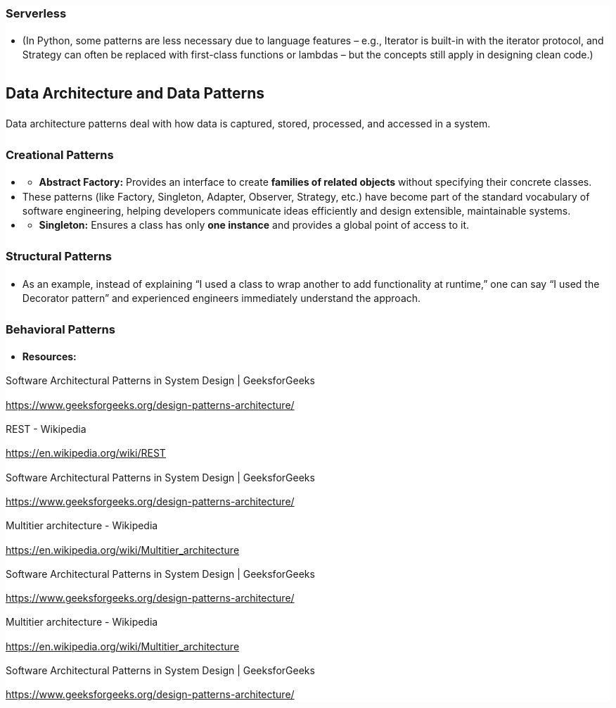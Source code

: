 ### Serverless

- (In Python, some patterns are less necessary due to language features – e.g., Iterator is built-in with the iterator protocol, and Strategy can often be replaced with first-class functions or lambdas – but the concepts still apply in designing clean code.)

## Data Architecture and Data Patterns

Data architecture patterns deal with how data is captured, stored, processed, and accessed in a system.

### Creational Patterns

- * **Abstract Factory:** Provides an interface to create **families of related objects** without specifying their concrete classes.
- These patterns (like Factory, Singleton, Adapter, Observer, Strategy, etc.) have become part of the standard vocabulary of software engineering, helping developers communicate ideas efficiently and design extensible, maintainable systems.
- * **Singleton:** Ensures a class has only **one instance** and provides a global point of access to it.

### Structural Patterns

- As an example, instead of explaining “I used a class to wrap another to add functionality at runtime,” one can say “I used the Decorator pattern” and experienced engineers immediately understand the approach.

### Behavioral Patterns

- **Resources:**

Software Architectural Patterns in System Design | GeeksforGeeks

https://www.geeksforgeeks.org/design-patterns-architecture/

REST - Wikipedia

https://en.wikipedia.org/wiki/REST

Software Architectural Patterns in System Design | GeeksforGeeks

https://www.geeksforgeeks.org/design-patterns-architecture/

Multitier architecture - Wikipedia

https://en.wikipedia.org/wiki/Multitier_architecture

Software Architectural Patterns in System Design | GeeksforGeeks

https://www.geeksforgeeks.org/design-patterns-architecture/

Multitier architecture - Wikipedia

https://en.wikipedia.org/wiki/Multitier_architecture

Software Architectural Patterns in System Design | GeeksforGeeks

https://www.geeksforgeeks.org/design-patterns-architecture/
